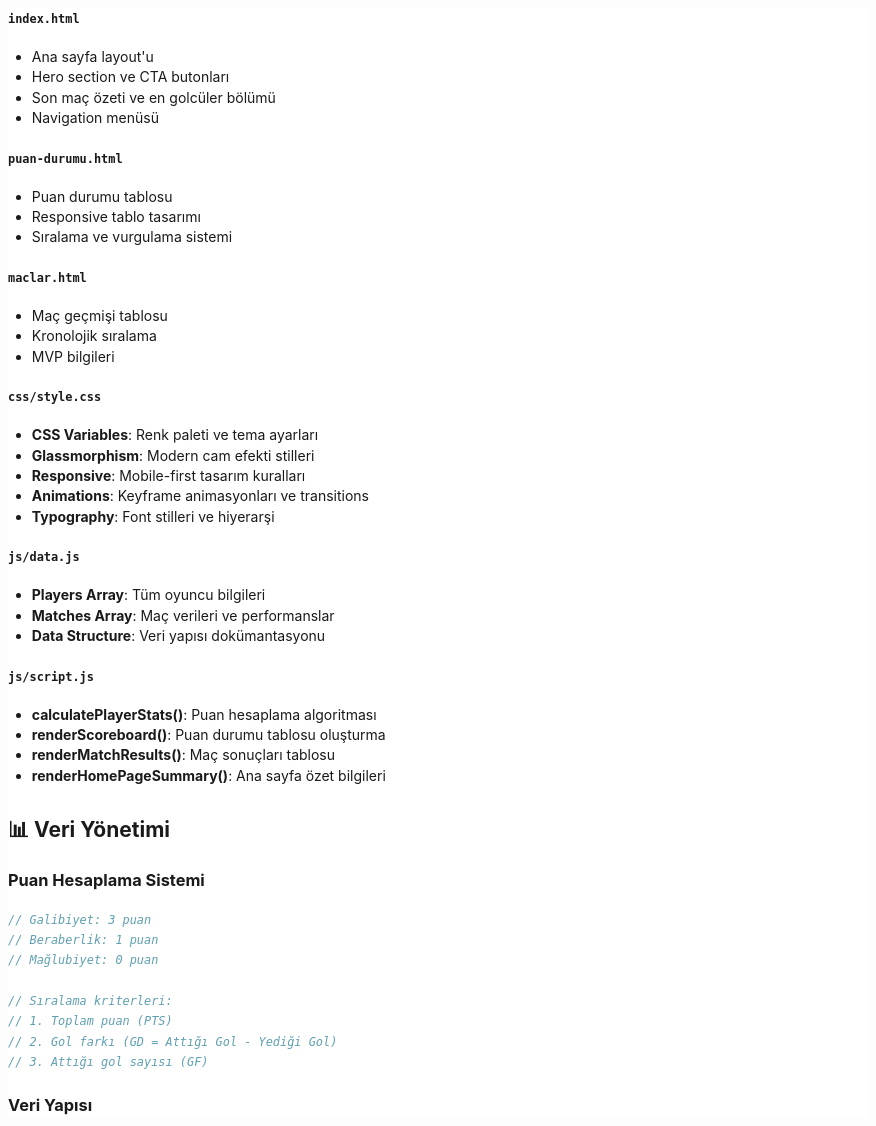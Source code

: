 #### `index.html`
- Ana sayfa layout'u
- Hero section ve CTA butonları
- Son maç özeti ve en golcüler bölümü
- Navigation menüsü

#### `puan-durumu.html`
- Puan durumu tablosu
- Responsive tablo tasarımı
- Sıralama ve vurgulama sistemi

#### `maclar.html`
- Maç geçmişi tablosu
- Kronolojik sıralama
- MVP bilgileri

#### `css/style.css`
- **CSS Variables**: Renk paleti ve tema ayarları
- **Glassmorphism**: Modern cam efekti stilleri
- **Responsive**: Mobile-first tasarım kuralları
- **Animations**: Keyframe animasyonları ve transitions
- **Typography**: Font stilleri ve hiyerarşi

#### `js/data.js`
- **Players Array**: Tüm oyuncu bilgileri
- **Matches Array**: Maç verileri ve performanslar
- **Data Structure**: Veri yapısı dokümantasyonu

#### `js/script.js`
- **calculatePlayerStats()**: Puan hesaplama algoritması
- **renderScoreboard()**: Puan durumu tablosu oluşturma
- **renderMatchResults()**: Maç sonuçları tablosu
- **renderHomePageSummary()**: Ana sayfa özet bilgileri

## 📊 Veri Yönetimi

### Puan Hesaplama Sistemi

```javascript
// Galibiyet: 3 puan
// Beraberlik: 1 puan  
// Mağlubiyet: 0 puan

// Sıralama kriterleri:
// 1. Toplam puan (PTS)
// 2. Gol farkı (GD = Attığı Gol - Yediği Gol)
// 3. Attığı gol sayısı (GF)
```

### Veri Yapısı
